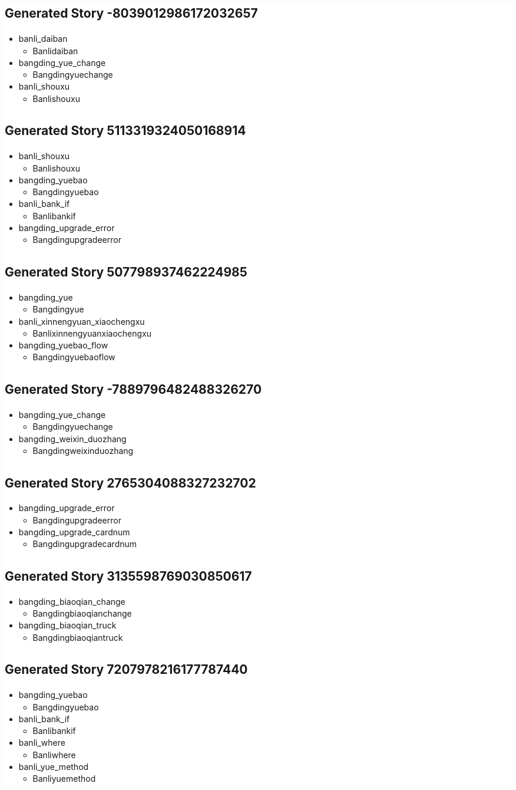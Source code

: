 ## Generated Story -8039012986172032657
* banli_daiban
    - Banlidaiban
* bangding_yue_change
    - Bangdingyuechange
* banli_shouxu
    - Banlishouxu

## Generated Story 5113319324050168914
* banli_shouxu
    - Banlishouxu
* bangding_yuebao
    - Bangdingyuebao
* banli_bank_if
    - Banlibankif
* bangding_upgrade_error
    - Bangdingupgradeerror

## Generated Story 507798937462224985
* bangding_yue
    - Bangdingyue
* banli_xinnengyuan_xiaochengxu
    - Banlixinnengyuanxiaochengxu
* bangding_yuebao_flow
    - Bangdingyuebaoflow

## Generated Story -7889796482488326270
* bangding_yue_change
    - Bangdingyuechange
* bangding_weixin_duozhang
    - Bangdingweixinduozhang

## Generated Story 2765304088327232702
* bangding_upgrade_error
    - Bangdingupgradeerror
* bangding_upgrade_cardnum
    - Bangdingupgradecardnum

## Generated Story 3135598769030850617
* bangding_biaoqian_change
    - Bangdingbiaoqianchange
* bangding_biaoqian_truck
    - Bangdingbiaoqiantruck

## Generated Story 7207978216177787440
* bangding_yuebao
    - Bangdingyuebao
* banli_bank_if
    - Banlibankif
* banli_where
    - Banliwhere
* banli_yue_method
    - Banliyuemethod
